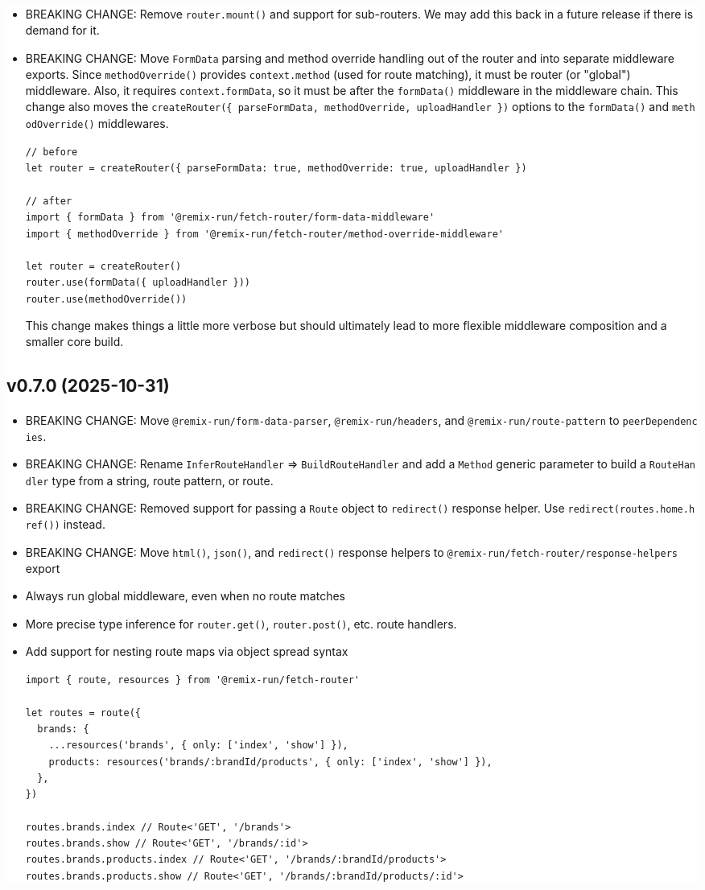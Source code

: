 - BREAKING CHANGE: Remove `router.mount()` and support for sub-routers. We may add this back in a future release if there is demand for it.

- BREAKING CHANGE: Move `FormData` parsing and method override handling out of the router and into separate middleware exports. Since `methodOverride()` provides `context.method` (used for route matching), it must be router (or "global") middleware. Also, it requires `context.formData`, so it must be after the `formData()` middleware in the middleware chain. This change also moves the `createRouter({ parseFormData, methodOverride, uploadHandler })` options to the `formData()` and `methodOverride()` middlewares.

  ```tsx
  // before
  let router = createRouter({ parseFormData: true, methodOverride: true, uploadHandler })

  // after
  import { formData } from '@remix-run/fetch-router/form-data-middleware'
  import { methodOverride } from '@remix-run/fetch-router/method-override-middleware'

  let router = createRouter()
  router.use(formData({ uploadHandler }))
  router.use(methodOverride())
  ```

  This change makes things a little more verbose but should ultimately lead to more flexible middleware composition and a smaller core build.

## v0.7.0 (2025-10-31)

- BREAKING CHANGE: Move `@remix-run/form-data-parser`, `@remix-run/headers`, and `@remix-run/route-pattern` to `peerDependencies`.
- BREAKING CHANGE: Rename `InferRouteHandler` => `BuildRouteHandler` and add a `Method` generic parameter to build a `RouteHandler` type from a string, route pattern, or route.
- BREAKING CHANGE: Removed support for passing a `Route` object to `redirect()` response helper. Use `redirect(routes.home.href())` instead.
- BREAKING CHANGE: Move `html()`, `json()`, and `redirect()` response helpers to `@remix-run/fetch-router/response-helpers` export
- Always run global middleware, even when no route matches
- More precise type inference for `router.get()`, `router.post()`, etc. route handlers.
- Add support for nesting route maps via object spread syntax

  ```tsx
  import { route, resources } from '@remix-run/fetch-router'

  let routes = route({
    brands: {
      ...resources('brands', { only: ['index', 'show'] }),
      products: resources('brands/:brandId/products', { only: ['index', 'show'] }),
    },
  })

  routes.brands.index // Route<'GET', '/brands'>
  routes.brands.show // Route<'GET', '/brands/:id'>
  routes.brands.products.index // Route<'GET', '/brands/:brandId/products'>
  routes.brands.products.show // Route<'GET', '/brands/:brandId/products/:id'>
  ```
